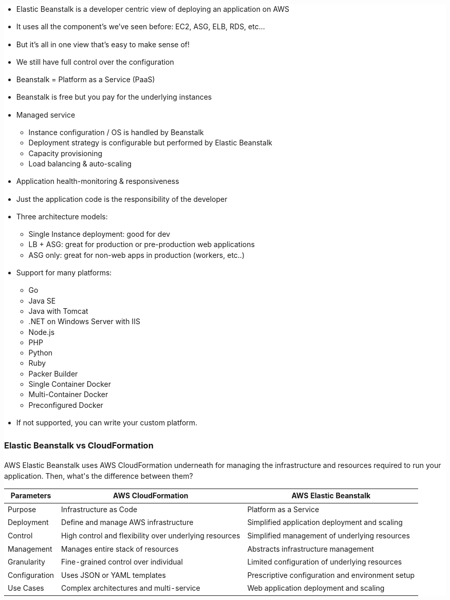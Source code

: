 - Elastic Beanstalk is a developer centric view of deploying an application on AWS
    
- It uses all the component’s we’ve seen before: EC2, ASG, ELB, RDS, etc…
    
- But it’s all in one view that’s easy to make sense of!
    
- We still have full control over the configuration
    
- Beanstalk = Platform as a Service (PaaS)
    
- Beanstalk is free but you pay for the underlying instances
    
- Managed service
    
    - Instance configuration / OS is handled by Beanstalk
    - Deployment strategy is configurable but performed by Elastic Beanstalk
    - Capacity provisioning
    - Load balancing & auto-scaling
- Application health-monitoring & responsiveness
    
- Just the application code is the responsibility of the developer
    
- Three architecture models:
    
    - Single Instance deployment: good for dev
    - LB + ASG: great for production or pre-production web applications
    - ASG only: great for non-web apps in production (workers, etc..)
- Support for many platforms:
    
    - Go
    - Java SE
    - Java with Tomcat
    - .NET on Windows Server with IIS
    - Node.js
    - PHP
    - Python
    - Ruby
    - Packer Builder
    - Single Container Docker
    - Multi-Container Docker
    - Preconfigured Docker
- If not supported, you can write your custom platform.
    

### Elastic Beanstalk vs CloudFormation

AWS Elastic Beanstalk uses AWS CloudFormation underneath for managing the infrastructure and resources required to run your application. Then, what's the difference between them?

|Parameters|AWS CloudFormation|AWS Elastic Beanstalk|
|---|---|---|
|Purpose|Infrastructure as Code|Platform as a Service|
|Deployment|Define and manage AWS infrastructure|Simplified application deployment and scaling|
|Control|High control and flexibility over underlying resources|Simplified management of underlying resources|
|Management|Manages entire stack of resources|Abstracts infrastructure management|
|Granularity|Fine-grained control over individual|Limited configuration of underlying resources|
|Configuration|Uses JSON or YAML templates|Prescriptive configuration and environment setup|
|Use Cases|Complex architectures and multi-service|Web application deployment and scaling|
